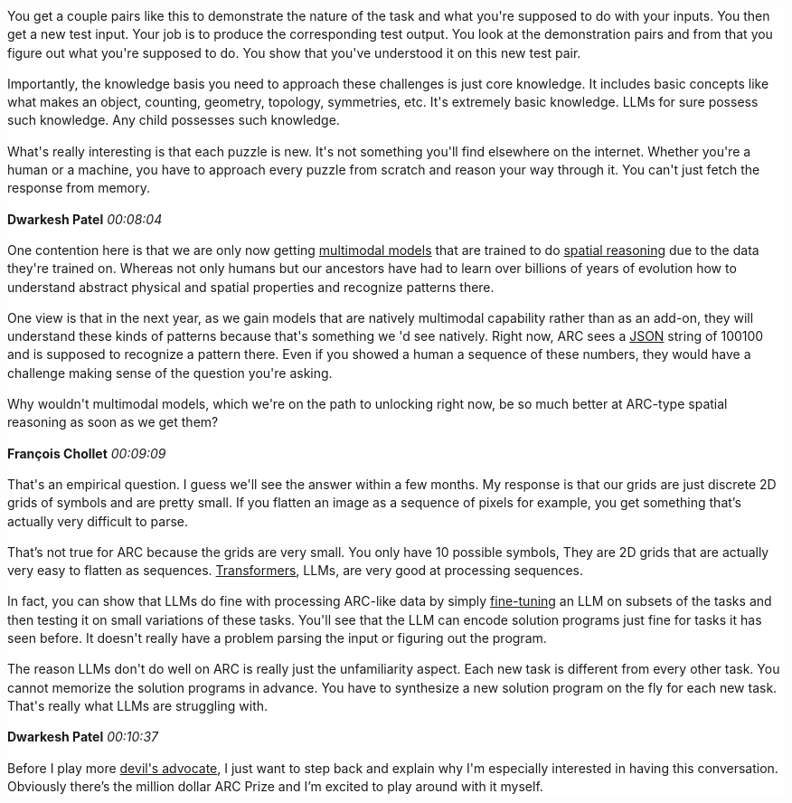 You get a couple pairs like this to demonstrate the nature of the task and what you're supposed to do with your inputs. You then get a new test input. Your job is to produce the corresponding test output. You look at the demonstration pairs and from that you figure out what you're supposed to do. You show that you've understood it on this new test pair.

Importantly, the knowledge basis you need to approach these challenges is just core knowledge. It includes basic concepts like what makes an object, counting, geometry, topology, symmetries, etc. It's extremely basic knowledge. LLMs for sure possess such knowledge. Any child possesses such knowledge.

What's really interesting is that each puzzle is new. It's not something you'll find elsewhere on the internet. Whether you're a human or a machine, you have to approach every puzzle from scratch and reason your way through it. You can't just fetch the response from memory.

**Dwarkesh Patel** _00:08:04_

One contention here is that we are only now getting [multimodal models](https://en.wikipedia.org/wiki/Multimodal_learning) that are trained to do [spatial reasoning](https://en.wikipedia.org/wiki/Spatial_ability) due to the data they're trained on. Whereas not only humans but our ancestors have had to learn over billions of years of evolution how to understand abstract physical and spatial properties and recognize patterns there.

One view is that in the next year, as we gain models that are natively multimodal capability rather than as an add-on, they will understand these kinds of patterns because that's something we 'd see natively. Right now, ARC sees a [JSON](https://en.wikipedia.org/wiki/JSON) string of 100100 and is supposed to recognize a pattern there. Even if you showed a human a sequence of these numbers, they would have a challenge making sense of the question you're asking.

Why wouldn't multimodal models, which we're on the path to unlocking right now, be so much better at ARC-type spatial reasoning as soon as we get them?

**François Chollet** _00:09:09_

That's an empirical question. I guess we'll see the answer within a few months. My response is that our grids are just discrete 2D grids of symbols and are pretty small. If you flatten an image as a sequence of pixels for example, you get something that’s actually very difficult to parse.

That’s not true for ARC because the grids are very small. You only have 10 possible symbols, They are 2D grids that are actually very easy to flatten as sequences. [Transformers](https://en.wikipedia.org/wiki/Transformer_/(deep_learning_architecture/)), LLMs, are very good at processing sequences.

In fact, you can show that LLMs do fine with processing ARC-like data by simply [fine-tuning](https://en.wikipedia.org/wiki/Fine-tuning_/(deep_learning/)) an LLM on subsets of the tasks and then testing it on small variations of these tasks. You'll see that the LLM can encode solution programs just fine for tasks it has seen before. It doesn't really have a problem parsing the input or figuring out the program.

The reason LLMs don't do well on ARC is really just the unfamiliarity aspect. Each new task is different from every other task. You cannot memorize the solution programs in advance. You have to synthesize a new solution program on the fly for each new task. That's really what LLMs are struggling with.

**Dwarkesh Patel** _00:10:37_

Before I play more [devil's advocate](https://en.wikipedia.org/wiki/Devil%27s_advocate), I just want to step back and explain why I'm especially interested in having this conversation. Obviously there’s the million dollar ARC Prize and I’m excited to play around with it myself.
